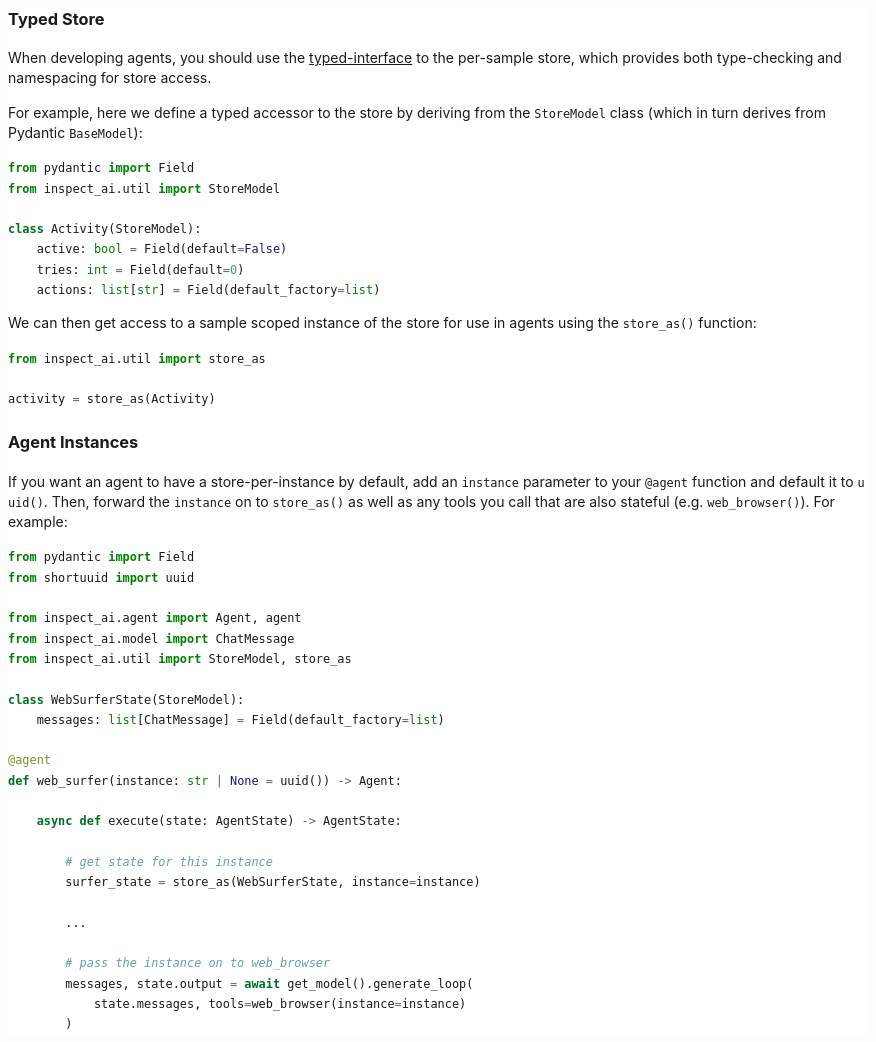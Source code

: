 ### Typed Store

When developing agents, you should use the
[typed-interface](agents-api.qmd#store-typing) to the per-sample store,
which provides both type-checking and namespacing for store access.

For example, here we define a typed accessor to the store by deriving
from the `StoreModel` class (which in turn derives from Pydantic
`BaseModel`):

``` python
from pydantic import Field
from inspect_ai.util import StoreModel

class Activity(StoreModel):
    active: bool = Field(default=False)
    tries: int = Field(default=0)
    actions: list[str] = Field(default_factory=list)
```

We can then get access to a sample scoped instance of the store for use
in agents using the `store_as()` function:

``` python
from inspect_ai.util import store_as

activity = store_as(Activity)
```

### Agent Instances

If you want an agent to have a store-per-instance by default, add an
`instance` parameter to your `@agent` function and default it to
`uuid()`. Then, forward the `instance` on to `store_as()` as well as any
tools you call that are also stateful (e.g. `web_browser()`). For
example:

``` python
from pydantic import Field
from shortuuid import uuid

from inspect_ai.agent import Agent, agent
from inspect_ai.model import ChatMessage
from inspect_ai.util import StoreModel, store_as

class WebSurferState(StoreModel):
    messages: list[ChatMessage] = Field(default_factory=list)

@agent
def web_surfer(instance: str | None = uuid()) -> Agent:
    
    async def execute(state: AgentState) -> AgentState:

        # get state for this instance
        surfer_state = store_as(WebSurferState, instance=instance)

        ...

        # pass the instance on to web_browser 
        messages, state.output = await get_model().generate_loop(
            state.messages, tools=web_browser(instance=instance)
        )
```
